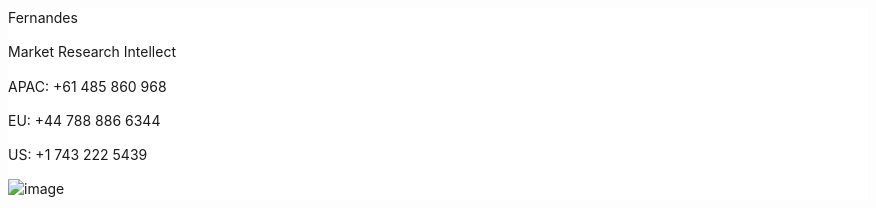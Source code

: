 Fernandes</p><p>Market Research Intellect</p><p>APAC: +61 485 860 968</p><p>EU: +44 788 886 6344</p><p>US: +1 743 222 5439</p>
![image](https://github.com/user-attachments/assets/3780a4e8-4d60-4b2b-8614-a19c4bf8f4de)
